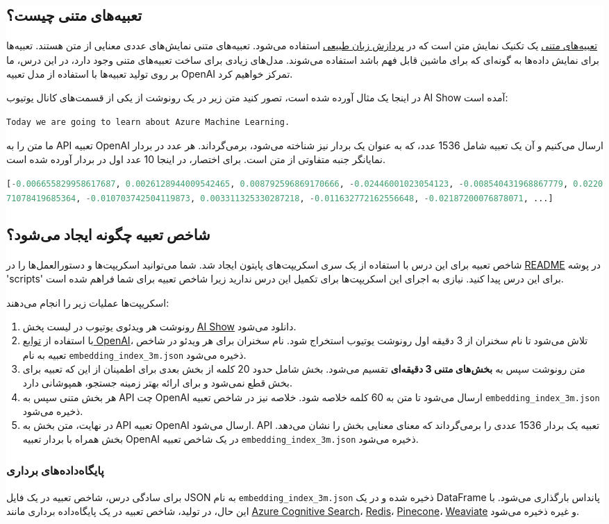 ## تعبیه‌های متنی چیست؟

[تعبیه‌های متنی](https://en.wikipedia.org/wiki/Word_embedding?WT.mc_id=academic-105485-koreyst) یک تکنیک نمایش متن است که در [پردازش زبان طبیعی](https://en.wikipedia.org/wiki/Natural_language_processing?WT.mc_id=academic-105485-koreyst) استفاده می‌شود. تعبیه‌های متنی نمایش‌های عددی معنایی از متن هستند. تعبیه‌ها برای نمایش داده‌ها به گونه‌ای که برای ماشین قابل فهم باشد استفاده می‌شوند. مدل‌های زیادی برای ساخت تعبیه‌های متنی وجود دارد، در این درس، ما بر روی تولید تعبیه‌ها با استفاده از مدل تعبیه OpenAI تمرکز خواهیم کرد.

در اینجا یک مثال آورده شده است، تصور کنید متن زیر در یک رونوشت از یکی از قسمت‌های کانال یوتیوب AI Show آمده است:

```text
Today we are going to learn about Azure Machine Learning.
```

ما متن را به API تعبیه OpenAI ارسال می‌کنیم و آن یک تعبیه شامل 1536 عدد، که به عنوان یک بردار نیز شناخته می‌شود، برمی‌گرداند. هر عدد در بردار نمایانگر جنبه متفاوتی از متن است. برای اختصار، در اینجا 10 عدد اول در بردار آورده شده است.

```python
[-0.006655829958617687, 0.0026128944009542465, 0.008792596869170666, -0.02446001023054123, -0.008540431968867779, 0.022071078419685364, -0.010703742504119873, 0.003311325330287218, -0.011632772162556648, -0.02187200076878071, ...]
```

## شاخص تعبیه چگونه ایجاد می‌شود؟

شاخص تعبیه برای این درس با استفاده از یک سری اسکریپت‌های پایتون ایجاد شد. شما می‌توانید اسکریپت‌ها و دستورالعمل‌ها را در [README](./scripts/README.md?WT.mc_id=academic-105485-koreyst) در پوشه 'scripts' برای این درس پیدا کنید. نیازی به اجرای این اسکریپت‌ها برای تکمیل این درس ندارید زیرا شاخص تعبیه برای شما فراهم شده است.

اسکریپت‌ها عملیات زیر را انجام می‌دهند:

1. رونوشت هر ویدئوی یوتیوب در لیست پخش [AI Show](https://www.youtube.com/playlist?list=PLlrxD0HtieHi0mwteKBOfEeOYf0LJU4O1) دانلود می‌شود.
2. با استفاده از [توابع OpenAI](https://learn.microsoft.com/azure/ai-services/openai/how-to/function-calling?WT.mc_id=academic-105485-koreyst)، تلاش می‌شود تا نام سخنران از 3 دقیقه اول رونوشت یوتیوب استخراج شود. نام سخنران برای هر ویدئو در شاخص تعبیه به نام `embedding_index_3m.json` ذخیره می‌شود.
3. متن رونوشت سپس به **بخش‌های متنی 3 دقیقه‌ای** تقسیم می‌شود. بخش شامل حدود 20 کلمه از بخش بعدی برای اطمینان از این که تعبیه برای بخش قطع نمی‌شود و برای ارائه بهتر زمینه جستجو، همپوشانی دارد.
4. هر بخش متنی سپس به API چت OpenAI ارسال می‌شود تا متن به 60 کلمه خلاصه شود. خلاصه نیز در شاخص تعبیه `embedding_index_3m.json` ذخیره می‌شود.
5. در نهایت، متن بخش به API تعبیه OpenAI ارسال می‌شود. API تعبیه یک بردار 1536 عددی را برمی‌گرداند که معنای معنایی بخش را نشان می‌دهد. بخش همراه با بردار تعبیه OpenAI در یک شاخص تعبیه `embedding_index_3m.json` ذخیره می‌شود.

### پایگاه‌داده‌های برداری

برای سادگی درس، شاخص تعبیه در یک فایل JSON به نام `embedding_index_3m.json` ذخیره شده و در یک DataFrame پانداس بارگذاری می‌شود. با این حال، در تولید، شاخص تعبیه در یک پایگاه‌داده برداری مانند [Azure Cognitive Search](https://learn.microsoft.com/training/modules/improve-search-results-vector-search?WT.mc_id=academic-105485-koreyst)، [Redis](https://cookbook.openai.com/examples/vector_databases/redis/readme?WT.mc_id=academic-105485-koreyst)، [Pinecone](https://cookbook.openai.com/examples/vector_databases/pinecone/readme?WT.mc_id=academic-105485-koreyst)، [Weaviate](https://cookbook.openai.com/examples/vector_databases/weaviate/readme?WT.mc_id=academic-105485-koreyst) و غیره ذخیره می‌شود.
